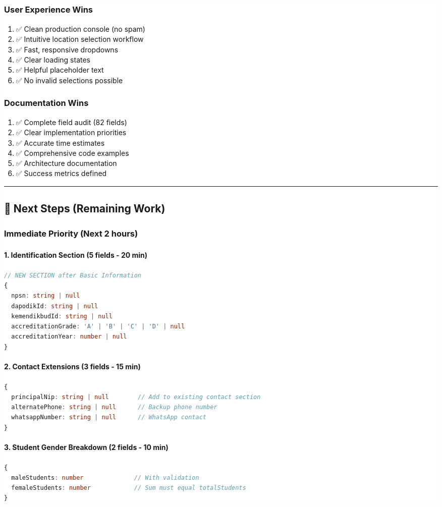 ### **User Experience Wins**
1. ✅ Clean production console (no spam)
2. ✅ Intuitive location selection workflow
3. ✅ Fast, responsive dropdowns
4. ✅ Clear loading states
5. ✅ Helpful placeholder text
6. ✅ No invalid selections possible

### **Documentation Wins**
1. ✅ Complete field audit (82 fields)
2. ✅ Clear implementation priorities
3. ✅ Accurate time estimates
4. ✅ Comprehensive code examples
5. ✅ Architecture documentation
6. ✅ Success metrics defined

---

## 🚀 Next Steps (Remaining Work)

### **Immediate Priority** (Next 2 hours)

#### **1. Identification Section** (5 fields - 20 min)
```typescript
// NEW SECTION after Basic Information
{
  npsn: string | null
  dapodikId: string | null
  kemendikbudId: string | null
  accreditationGrade: 'A' | 'B' | 'C' | 'D' | null
  accreditationYear: number | null
}
```

#### **2. Contact Extensions** (3 fields - 15 min)
```typescript
{
  principalNip: string | null        // Add to existing contact section
  alternatePhone: string | null      // Backup phone number
  whatsappNumber: string | null      // WhatsApp contact
}
```

#### **3. Student Gender Breakdown** (2 fields - 10 min)
```typescript
{
  maleStudents: number              // With validation
  femaleStudents: number            // Sum must equal totalStudents
}
```
